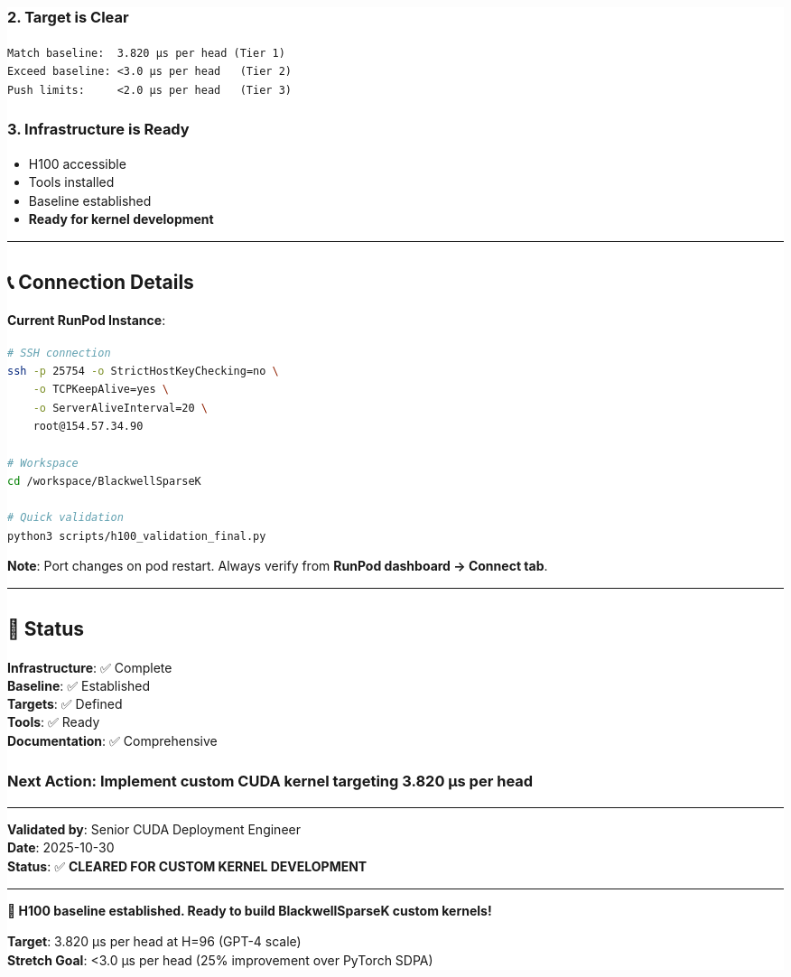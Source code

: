 ### **2. Target is Clear**
```
Match baseline:  3.820 μs per head (Tier 1)
Exceed baseline: <3.0 μs per head   (Tier 2)
Push limits:     <2.0 μs per head   (Tier 3)
```

### **3. Infrastructure is Ready**
- H100 accessible
- Tools installed
- Baseline established
- **Ready for kernel development**

---

## 📞 Connection Details

**Current RunPod Instance**:
```bash
# SSH connection
ssh -p 25754 -o StrictHostKeyChecking=no \
    -o TCPKeepAlive=yes \
    -o ServerAliveInterval=20 \
    root@154.57.34.90

# Workspace
cd /workspace/BlackwellSparseK

# Quick validation
python3 scripts/h100_validation_final.py
```

**Note**: Port changes on pod restart. Always verify from **RunPod dashboard → Connect tab**.

---

## 🎉 Status

**Infrastructure**: ✅ Complete  
**Baseline**: ✅ Established  
**Targets**: ✅ Defined  
**Tools**: ✅ Ready  
**Documentation**: ✅ Comprehensive  

### **Next Action**: Implement custom CUDA kernel targeting 3.820 μs per head

---

**Validated by**: Senior CUDA Deployment Engineer  
**Date**: 2025-10-30  
**Status**: ✅ **CLEARED FOR CUSTOM KERNEL DEVELOPMENT**  

---

**🚀 H100 baseline established. Ready to build BlackwellSparseK custom kernels!**

**Target**: 3.820 μs per head at H=96 (GPT-4 scale)  
**Stretch Goal**: <3.0 μs per head (25% improvement over PyTorch SDPA)  

